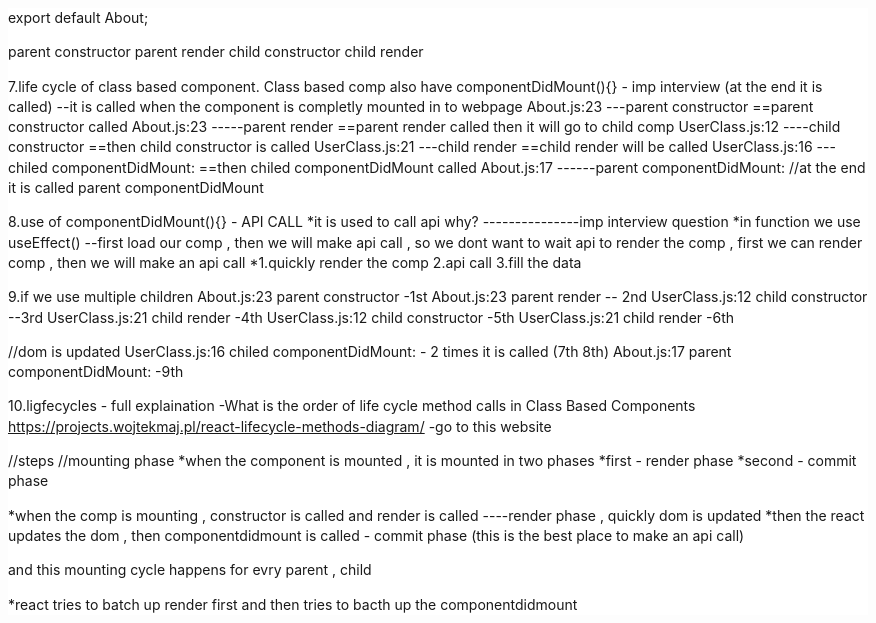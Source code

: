 export default About;

parent constructor
 parent render
 child constructor
child render


7.life cycle of class based component.
Class based comp also have  componentDidMount(){} - imp interview (at the end it is called) --it is called when the component is completly mounted in to webpage
About.js:23 ---parent constructor     ==parent constructor called
About.js:23 -----parent render         ==parent render called then it will go to child comp
UserClass.js:12 ----child constructor  ==then child constructor is called
UserClass.js:21 ---child render  ==child render will be called
UserClass.js:16 ---chiled componentDidMount:   ==then chiled componentDidMount called
About.js:17 ------parent componentDidMount:  //at the end it is called parent componentDidMount

8.use of componentDidMount(){}  - API CALL 
*it is used to call api why?    ---------------imp interview question
*in function we use useEffect() --first load our comp , then we will make api call , so we dont want to wait api to render the comp , first we can render comp , then we will make an api call
*1.quickly render the comp
2.api call
3.fill the data

9.if we use multiple children
About.js:23 parent constructor -1st
About.js:23 parent render -- 2nd
UserClass.js:12 child constructor --3rd 
UserClass.js:21 child render -4th
UserClass.js:12 child constructor -5th
UserClass.js:21 child render -6th

//dom is updated
UserClass.js:16 chiled componentDidMount:  - 2 times it is called (7th 8th)
About.js:17 parent componentDidMount:  -9th

10.ligfecycles - full explaination -What is the order of life cycle method calls in Class Based Components
https://projects.wojtekmaj.pl/react-lifecycle-methods-diagram/ -go to this website

//steps
//mounting phase
*when the component is mounted , it is mounted in two phases
*first - render phase
*second - commit phase

*when the comp is mounting , constructor is called and render is called ----render phase , quickly dom is updated
*then the react updates the dom ,  then componentdidmount is called - commit phase (this is the best place to make an api call)

and this mounting cycle happens for evry parent , child

*react tries to batch up render first
and then tries to bacth up the componentdidmount
